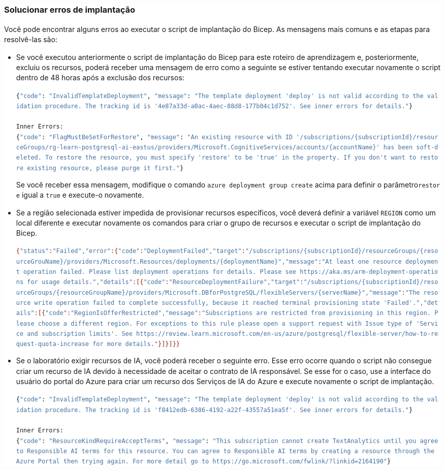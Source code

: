 ### Solucionar erros de implantação

Você pode encontrar alguns erros ao executar o script de implantação do Bicep. As mensagens mais comuns e as etapas para resolvê-las são:

- Se você executou anteriormente o script de implantação do Bicep para este roteiro de aprendizagem e, posteriormente, excluiu os recursos, poderá receber uma mensagem de erro como a seguinte se estiver tentando executar novamente o script dentro de 48 horas após a exclusão dos recursos:

    ```bash
    {"code": "InvalidTemplateDeployment", "message": "The template deployment 'deploy' is not valid according to the validation procedure. The tracking id is '4e87a33d-a0ac-4aec-88d8-177b04c1d752'. See inner errors for details."}
    
    Inner Errors:
    {"code": "FlagMustBeSetForRestore", "message": "An existing resource with ID '/subscriptions/{subscriptionId}/resourceGroups/rg-learn-postgresql-ai-eastus/providers/Microsoft.CognitiveServices/accounts/{accountName}' has been soft-deleted. To restore the resource, you must specify 'restore' to be 'true' in the property. If you don't want to restore existing resource, please purge it first."}
    ```

    Se você receber essa mensagem, modifique o comando `azure deployment group create` acima para definir o parâmetro`restore` igual a `true` e execute-o novamente.

- Se a região selecionada estiver impedida de provisionar recursos específicos, você deverá definir a variável `REGION` como um local diferente e executar novamente os comandos para criar o grupo de recursos e executar o script de implantação do Bicep.

    ```bash
    {"status":"Failed","error":{"code":"DeploymentFailed","target":"/subscriptions/{subscriptionId}/resourceGroups/{resourceGrouName}/providers/Microsoft.Resources/deployments/{deploymentName}","message":"At least one resource deployment operation failed. Please list deployment operations for details. Please see https://aka.ms/arm-deployment-operations for usage details.","details":[{"code":"ResourceDeploymentFailure","target":"/subscriptions/{subscriptionId}/resourceGroups/{resourceGroupName}/providers/Microsoft.DBforPostgreSQL/flexibleServers/{serverName}","message":"The resource write operation failed to complete successfully, because it reached terminal provisioning state 'Failed'.","details":[{"code":"RegionIsOfferRestricted","message":"Subscriptions are restricted from provisioning in this region. Please choose a different region. For exceptions to this rule please open a support request with Issue type of 'Service and subscription limits'. See https://review.learn.microsoft.com/en-us/azure/postgresql/flexible-server/how-to-request-quota-increase for more details."}]}]}}
    ```

- Se o laboratório exigir recursos de IA, você poderá receber o seguinte erro. Esse erro ocorre quando o script não consegue criar um recurso de IA devido à necessidade de aceitar o contrato de IA responsável. Se esse for o caso, use a interface do usuário do portal do Azure para criar um recurso dos Serviços de IA do Azure e execute novamente o script de implantação.

    ```bash
    {"code": "InvalidTemplateDeployment", "message": "The template deployment 'deploy' is not valid according to the validation procedure. The tracking id is 'f8412edb-6386-4192-a22f-43557a51ea5f'. See inner errors for details."}
     
    Inner Errors:
    {"code": "ResourceKindRequireAcceptTerms", "message": "This subscription cannot create TextAnalytics until you agree to Responsible AI terms for this resource. You can agree to Responsible AI terms by creating a resource through the Azure Portal then trying again. For more detail go to https://go.microsoft.com/fwlink/?linkid=2164190"}
    ```
